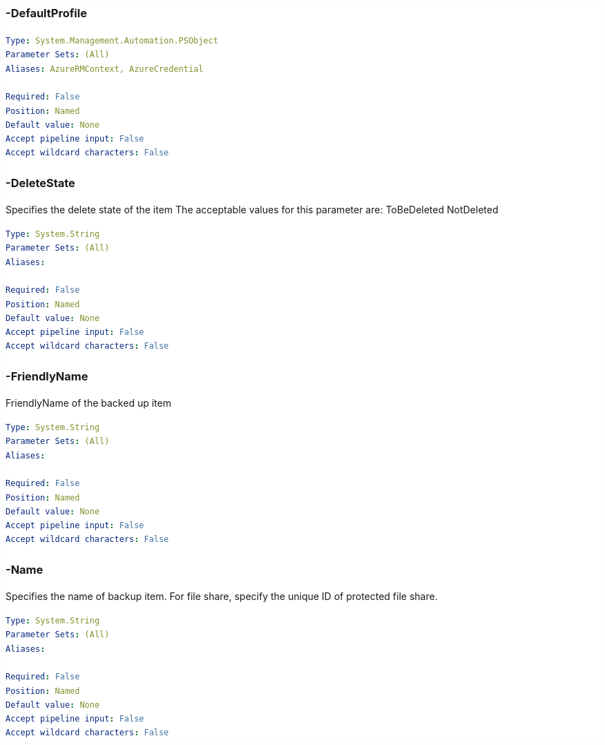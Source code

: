 ### -DefaultProfile

```yaml
Type: System.Management.Automation.PSObject
Parameter Sets: (All)
Aliases: AzureRMContext, AzureCredential

Required: False
Position: Named
Default value: None
Accept pipeline input: False
Accept wildcard characters: False
```

### -DeleteState
Specifies the delete state of the item The acceptable values for this parameter are: 
 ToBeDeleted 
 NotDeleted

```yaml
Type: System.String
Parameter Sets: (All)
Aliases:

Required: False
Position: Named
Default value: None
Accept pipeline input: False
Accept wildcard characters: False
```

### -FriendlyName
FriendlyName of the backed up item

```yaml
Type: System.String
Parameter Sets: (All)
Aliases:

Required: False
Position: Named
Default value: None
Accept pipeline input: False
Accept wildcard characters: False
```

### -Name
Specifies the name of backup item.
For file share, specify the unique ID of protected file share.

```yaml
Type: System.String
Parameter Sets: (All)
Aliases:

Required: False
Position: Named
Default value: None
Accept pipeline input: False
Accept wildcard characters: False
```
